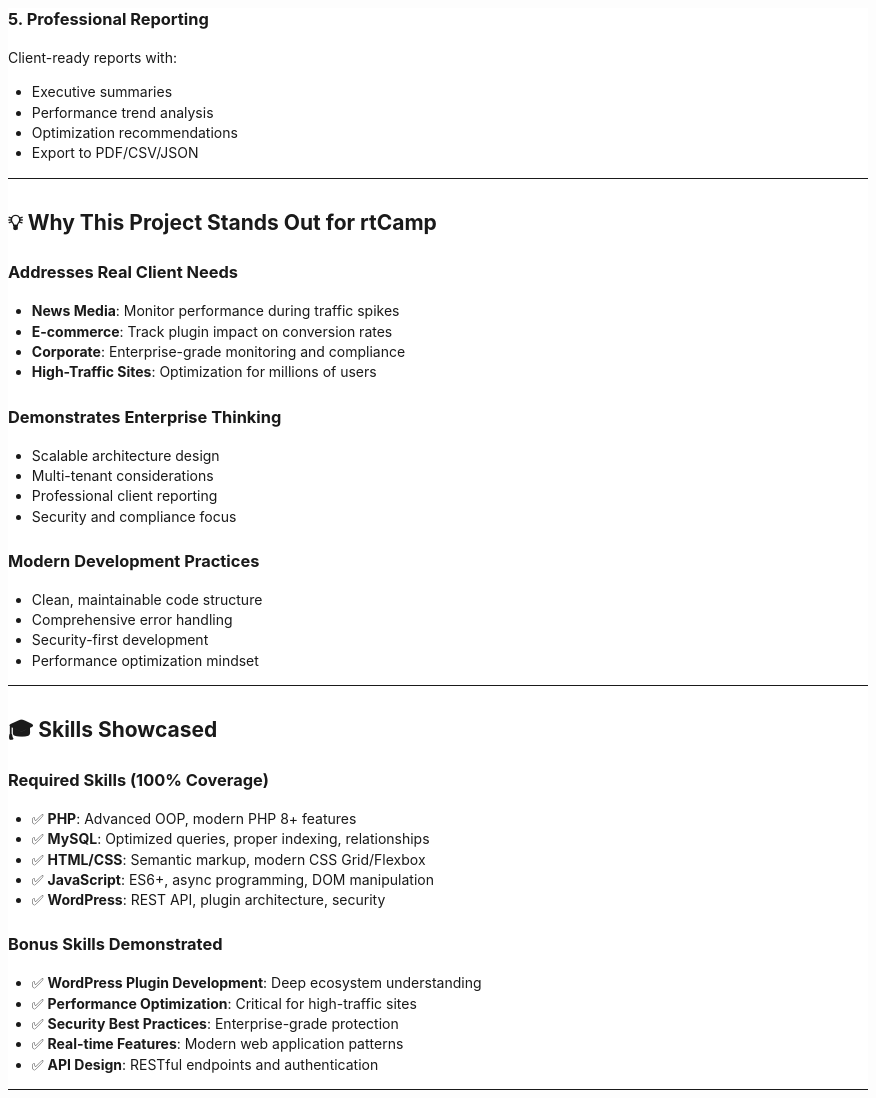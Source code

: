 ### **5. Professional Reporting**
Client-ready reports with:
- Executive summaries
- Performance trend analysis  
- Optimization recommendations
- Export to PDF/CSV/JSON

---

## 💡 Why This Project Stands Out for rtCamp

### **Addresses Real Client Needs**
- **News Media**: Monitor performance during traffic spikes
- **E-commerce**: Track plugin impact on conversion rates  
- **Corporate**: Enterprise-grade monitoring and compliance
- **High-Traffic Sites**: Optimization for millions of users

### **Demonstrates Enterprise Thinking**
- Scalable architecture design
- Multi-tenant considerations
- Professional client reporting
- Security and compliance focus

### **Modern Development Practices**
- Clean, maintainable code structure
- Comprehensive error handling
- Security-first development
- Performance optimization mindset

---

## 🎓 Skills Showcased

### **Required Skills (100% Coverage)**
- ✅ **PHP**: Advanced OOP, modern PHP 8+ features
- ✅ **MySQL**: Optimized queries, proper indexing, relationships
- ✅ **HTML/CSS**: Semantic markup, modern CSS Grid/Flexbox
- ✅ **JavaScript**: ES6+, async programming, DOM manipulation
- ✅ **WordPress**: REST API, plugin architecture, security

### **Bonus Skills Demonstrated**
- ✅ **WordPress Plugin Development**: Deep ecosystem understanding
- ✅ **Performance Optimization**: Critical for high-traffic sites
- ✅ **Security Best Practices**: Enterprise-grade protection
- ✅ **Real-time Features**: Modern web application patterns
- ✅ **API Design**: RESTful endpoints and authentication

---
